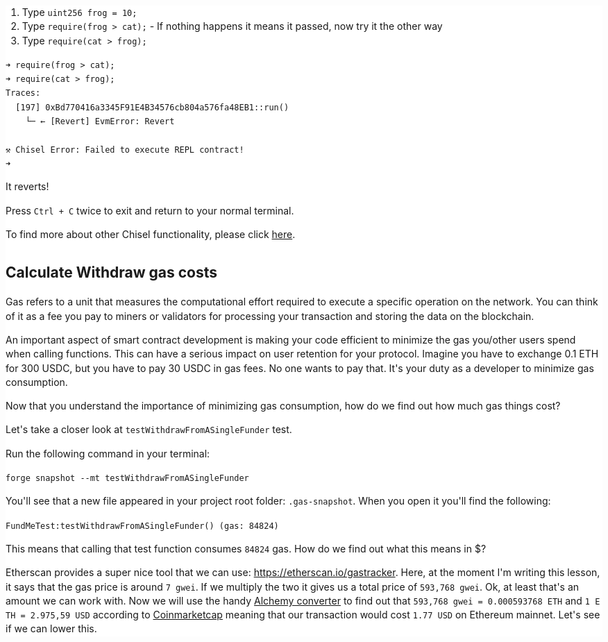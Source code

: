 1. Type `uint256 frog = 10;`
2. Type `require(frog > cat);` - If nothing happens it means it passed, now try it the other way
3. Type `require(cat > frog);`

```Solidity
➜ require(frog > cat);
➜ require(cat > frog);
Traces:
  [197] 0xBd770416a3345F91E4B34576cb804a576fa48EB1::run()
    └─ ← [Revert] EvmError: Revert

⚒️ Chisel Error: Failed to execute REPL contract!
➜ 
```

It reverts!

Press `Ctrl + C` twice to exit and return to your normal terminal.

To find more about other Chisel functionality, please click [here](https://book.getfoundry.sh/reference/chisel/).

## Calculate Withdraw gas costs

Gas refers to a unit that measures the computational effort required to execute a specific operation on the network. You can think of it as a fee you pay to miners or validators for processing your transaction and storing the data on the blockchain.

An important aspect of smart contract development is making your code efficient to minimize the gas you/other users spend when calling functions. This can have a serious impact on user retention for your protocol. Imagine you have to exchange 0.1 ETH for 300 USDC, but you have to pay 30 USDC in gas fees. No one wants to pay that. It's your duty as a developer to minimize gas consumption.

Now that you understand the importance of minimizing gas consumption, how do we find out how much gas things cost?

Let's take a closer look at `testWithdrawFromASingleFunder` test.

Run the following command in your terminal:

`forge snapshot --mt testWithdrawFromASingleFunder`

You'll see that a new file appeared in your project root folder: `.gas-snapshot`. When you open it you'll find the following:

`FundMeTest:testWithdrawFromASingleFunder() (gas: 84824)`

This means that calling that test function consumes `84824` gas. How do we find out what this means in \$?

Etherscan provides a super nice tool that we can use: <https://etherscan.io/gastracker>. Here, at the moment I'm writing this lesson, it says that the gas price is around `7 gwei`. If we multiply the two it gives us a total price of `593,768 gwei`. Ok, at least that's an amount we can work with. Now we will use the handy [Alchemy converter](https://www.alchemy.com/gwei-calculator) to find out that `593,768 gwei = 0.000593768 ETH` and `1 ETH = 2.975,59 USD` according to [Coinmarketcap](https://coinmarketcap.com/) meaning that our transaction would cost `1.77 USD` on Ethereum mainnet. Let's see if we can lower this.
